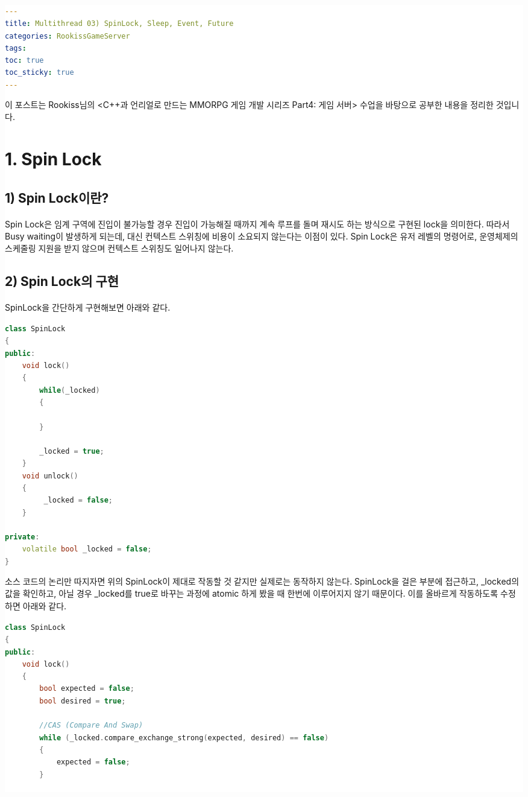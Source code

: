 ```yaml
---
title: Multithread 03) SpinLock, Sleep, Event, Future
categories: RookissGameServer
tags: 
toc: true
toc_sticky: true
---
```


이 포스트는 Rookiss님의 \<C++과 언리얼로 만드는 MMORPG 게임 개발 시리즈 Part4:  게임 서버> 수업을 바탕으로 공부한 내용을 정리한 것입니다. 

# **1. Spin Lock**

## **1) Spin Lock이란?**

Spin Lock은 임계 구역에 진입이 불가능할 경우 진입이 가능해질 때까지 계속 루프를 돌며 재시도 하는 방식으로 구현된 lock을 의미한다. 따라서 Busy waiting이 발생하게 되는데, 대신 컨텍스트 스위칭에 비용이 소요되지 않는다는 이점이 있다. Spin Lock은 유저 레벨의 명령어로, 운영체제의 스케줄링 지원을 받지 않으며 컨텍스트 스위칭도 일어나지 않는다.

## **2) Spin Lock의 구현**

SpinLock을 간단하게 구현해보면 아래와 같다. 

```c++
class SpinLock
{
public:
    void lock()
    {
        while(_locked)
        {

        }

        _locked = true;
    }
    void unlock()
    {
         _locked = false;
    }

private:
    volatile bool _locked = false;
}
```

소스 코드의 논리만 따지자면 위의 SpinLock이 제대로 작동할 것 같지만 실제로는 동작하지 않는다. SpinLock을 걸은 부분에 접근하고, _locked의 값을 확인하고, 아닐 경우 _locked를 true로 바꾸는 과정에 atomic 하게 봤을 때 한번에 이루어지지 않기 때문이다. 이를 올바르게 작동하도록 수정하면 아래와 같다. 
```c++
class SpinLock
{
public:
    void lock()
    {
        bool expected = false;
        bool desired = true;

        //CAS (Compare And Swap)
        while (_locked.compare_exchange_strong(expected, desired) == false)
        {
            expected = false;
        }
        
```